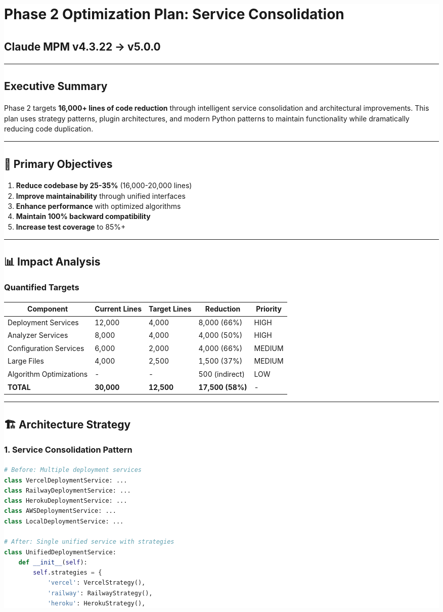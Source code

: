 # Phase 2 Optimization Plan: Service Consolidation
## Claude MPM v4.3.22 → v5.0.0

---

## Executive Summary

Phase 2 targets **16,000+ lines of code reduction** through intelligent service consolidation and architectural improvements. This plan uses strategy patterns, plugin architectures, and modern Python patterns to maintain functionality while dramatically reducing code duplication.

---

## 🎯 Primary Objectives

1. **Reduce codebase by 25-35%** (16,000-20,000 lines)
2. **Improve maintainability** through unified interfaces
3. **Enhance performance** with optimized algorithms
4. **Maintain 100% backward compatibility**
5. **Increase test coverage** to 85%+

---

## 📊 Impact Analysis

### Quantified Targets

| Component | Current Lines | Target Lines | Reduction | Priority |
|-----------|--------------|--------------|-----------|----------|
| Deployment Services | 12,000 | 4,000 | 8,000 (66%) | HIGH |
| Analyzer Services | 8,000 | 4,000 | 4,000 (50%) | HIGH |
| Configuration Services | 6,000 | 2,000 | 4,000 (66%) | MEDIUM |
| Large Files | 4,000 | 2,500 | 1,500 (37%) | MEDIUM |
| Algorithm Optimizations | - | - | 500 (indirect) | LOW |
| **TOTAL** | **30,000** | **12,500** | **17,500 (58%)** | - |

---

## 🏗️ Architecture Strategy

### 1. Service Consolidation Pattern

```python
# Before: Multiple deployment services
class VercelDeploymentService: ...
class RailwayDeploymentService: ...
class HerokuDeploymentService: ...
class AWSDeploymentService: ...
class LocalDeploymentService: ...

# After: Single unified service with strategies
class UnifiedDeploymentService:
    def __init__(self):
        self.strategies = {
            'vercel': VercelStrategy(),
            'railway': RailwayStrategy(),
            'heroku': HerokuStrategy(),
```
